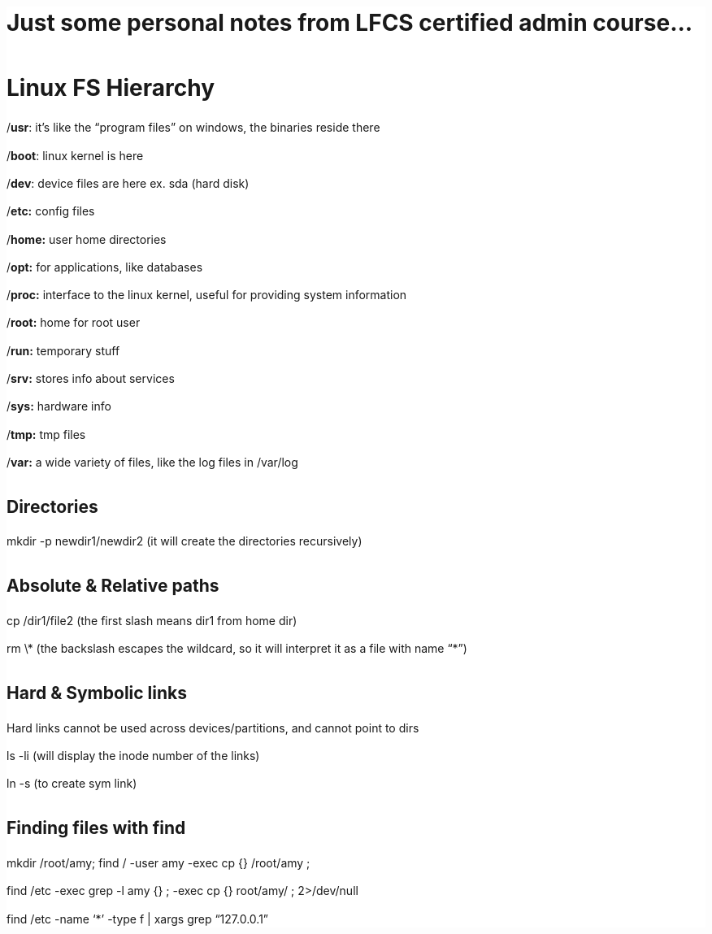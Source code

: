 # Just some personal notes from LFCS certified admin course...

# Linux FS Hierarchy

/**usr**:	it’s like the “program files” on windows, the binaries reside there

/**boot**:	linux kernel is here

/**dev**: 	device files are here ex. sda (hard disk)

/**etc:**	config files

/**home:** user home directories

/**opt:** 	for applications, like databases

/**proc:** 	interface to the linux kernel, useful for providing system information

/**root:**	home for root user

/**run:** 	temporary stuff

/**srv:** 	stores info about services

/**sys:**	hardware info

/**tmp:**	tmp files

/**var:**	a wide variety of files, like the log files in /var/log

## Directories

mkdir -p newdir1/newdir2 (it will create the directories recursively)

## Absolute & Relative paths

cp /dir1/file2 (the first slash means dir1 from home dir)

rm \\* (the backslash escapes the wildcard, so it will interpret it as a file with name “\*”)

## Hard & Symbolic links

Hard links cannot be used across devices/partitions, and cannot point to dirs

ls -li (will display the inode number of the links)

ln -s (to create sym link)

## Finding files with find

mkdir /root/amy; find / -user amy -exec cp {} /root/amy \;

find /etc -exec grep -l amy {} \; -exec cp {} root/amy/ \; 2>/dev/null

find /etc -name ‘\*’ -type f | xargs grep “127.0.0.1”
